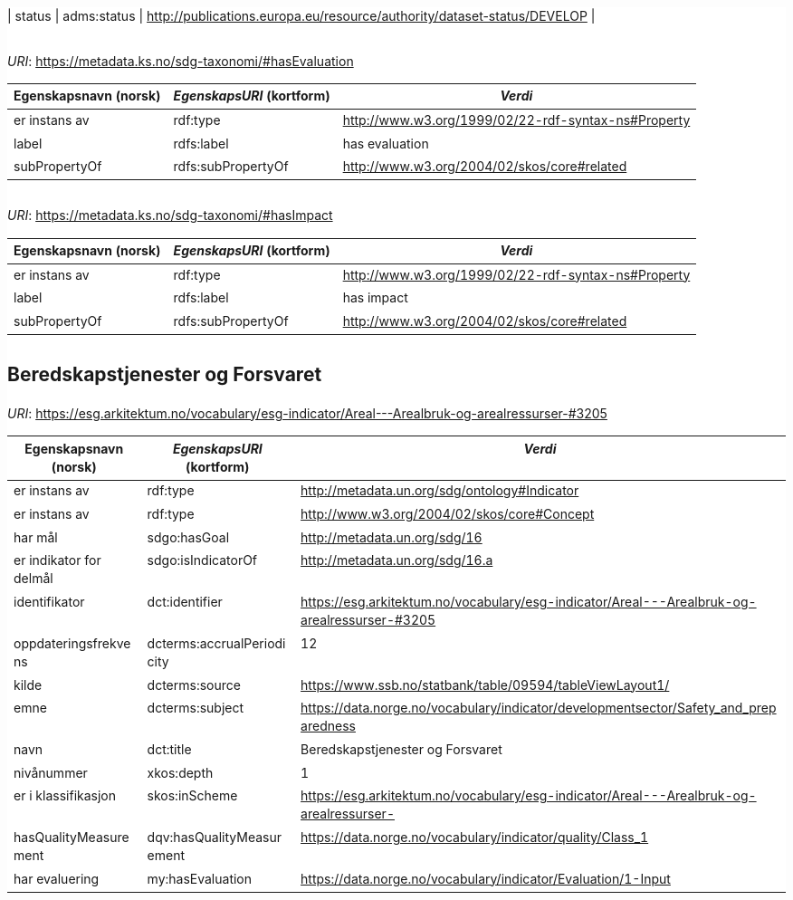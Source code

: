 | status | adms:status | http://publications.europa.eu/resource/authority/dataset-status/DEVELOP |


## 

*URI*: https://metadata.ks.no/sdg-taxonomi/#hasEvaluation

| Egenskapsnavn (norsk) | *EgenskapsURI* (kortform) | *Verdi* |
|------------------------|-----------------------------|-----------|
| er instans av | rdf:type | http://www.w3.org/1999/02/22-rdf-syntax-ns#Property |
| label | rdfs:label | has evaluation |
| subPropertyOf | rdfs:subPropertyOf | http://www.w3.org/2004/02/skos/core#related |


## 

*URI*: https://metadata.ks.no/sdg-taxonomi/#hasImpact

| Egenskapsnavn (norsk) | *EgenskapsURI* (kortform) | *Verdi* |
|------------------------|-----------------------------|-----------|
| er instans av | rdf:type | http://www.w3.org/1999/02/22-rdf-syntax-ns#Property |
| label | rdfs:label | has impact |
| subPropertyOf | rdfs:subPropertyOf | http://www.w3.org/2004/02/skos/core#related |


## Beredskapstjenester og Forsvaret

*URI*: https://esg.arkitektum.no/vocabulary/esg-indicator/Areal---Arealbruk-og-arealressurser-#3205

| Egenskapsnavn (norsk) | *EgenskapsURI* (kortform) | *Verdi* |
|------------------------|-----------------------------|-----------|
| er instans av | rdf:type | http://metadata.un.org/sdg/ontology#Indicator |
| er instans av | rdf:type | http://www.w3.org/2004/02/skos/core#Concept |
| har mål | sdgo:hasGoal | http://metadata.un.org/sdg/16 |
| er indikator for delmål | sdgo:isIndicatorOf | http://metadata.un.org/sdg/16.a |
| identifikator | dct:identifier | https://esg.arkitektum.no/vocabulary/esg-indicator/Areal---Arealbruk-og-arealressurser-#3205 |
| oppdateringsfrekvens | dcterms:accrualPeriodicity | 12 |
| kilde | dcterms:source | https://www.ssb.no/statbank/table/09594/tableViewLayout1/ |
| emne | dcterms:subject | https://data.norge.no/vocabulary/indicator/developmentsector/Safety_and_preparedness |
| navn | dct:title | Beredskapstjenester og Forsvaret |
| nivånummer | xkos:depth | 1 |
| er i klassifikasjon | skos:inScheme | https://esg.arkitektum.no/vocabulary/esg-indicator/Areal---Arealbruk-og-arealressurser- |
| hasQualityMeasurement | dqv:hasQualityMeasurement | https://data.norge.no/vocabulary/indicator/quality/Class_1 |
| har evaluering | my:hasEvaluation | https://data.norge.no/vocabulary/indicator/Evaluation/1-Input |
